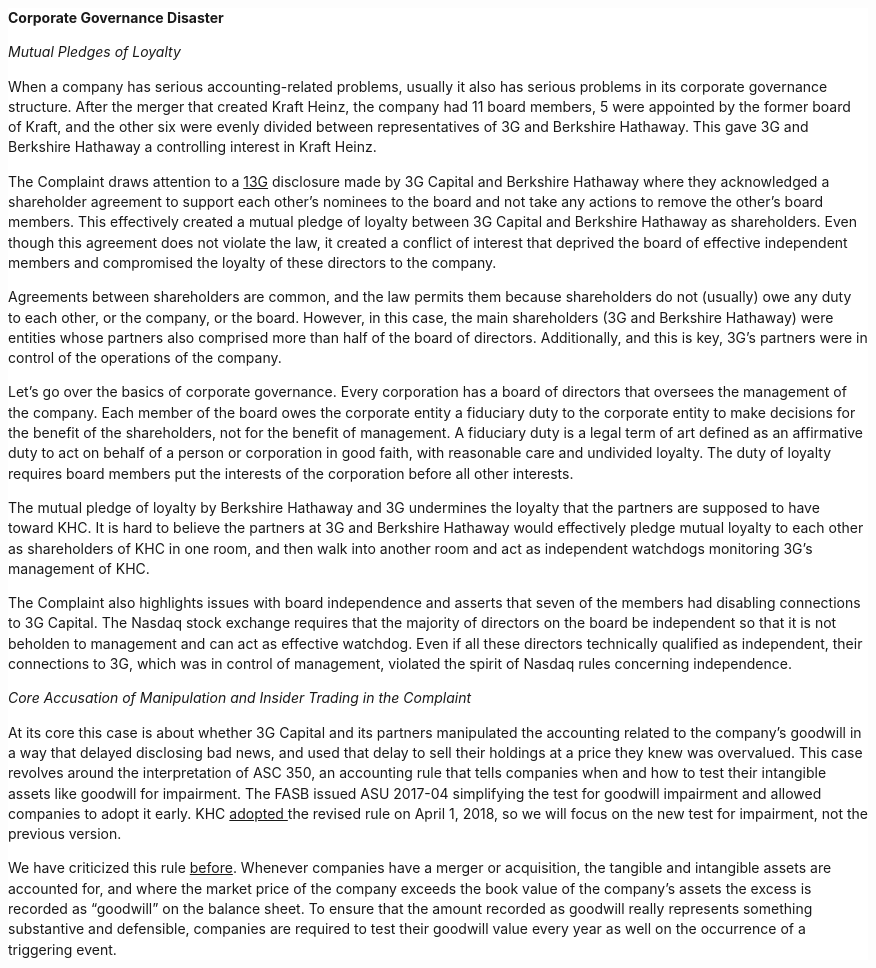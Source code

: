 **Corporate Governance Disaster**

*Mutual Pledges of Loyalty*

When a company has serious accounting-related problems, usually it also has serious problems in its corporate governance structure.  After the merger that created Kraft Heinz, the company had 11 board members, 5 were appointed by the former board of Kraft, and the other six were evenly divided between representatives of 3G and Berkshire Hathaway.  This gave 3G and Berkshire Hathaway a controlling interest in Kraft Heinz.
  
The Complaint draws attention to a [13G](https://www.sec.gov/Archives/edgar/data/1637459/000095015716001605/sc13g.htm) disclosure made by 3G Capital and Berkshire Hathaway where they acknowledged a shareholder agreement to support each other’s nominees to the board and not take any actions to remove the other’s board members.  This effectively created a mutual pledge of loyalty between 3G Capital and Berkshire Hathaway as shareholders.  Even though this agreement does not violate the law, it created a conflict of interest that deprived the board of effective independent members and compromised the loyalty of these directors to the company.

Agreements between shareholders are common, and the law permits them because shareholders do not (usually) owe any duty to each other, or the company, or the board.  However, in this case, the main shareholders (3G and Berkshire Hathaway) were entities whose partners also comprised more than half of the board of directors.  Additionally, and this is key, 3G’s partners were in control of the operations of the company. 

Let’s go over the basics of corporate governance. Every corporation has a board of directors that oversees the management of the company.  Each member of the board owes the corporate entity a fiduciary duty to the corporate entity to make decisions for the benefit of the shareholders, not for the benefit of management.  A fiduciary duty is a legal term of art defined as an affirmative duty to act on behalf of a person or corporation in good faith, with reasonable care and undivided loyalty.  The duty of loyalty requires board members put the interests of the corporation before all other interests. 

The mutual pledge of loyalty by Berkshire Hathaway and 3G undermines the loyalty that the partners are supposed to have toward KHC. It is hard to believe the partners at 3G and Berkshire Hathaway would effectively pledge mutual loyalty to each other as shareholders of KHC in one room, and then walk into another room and act as independent watchdogs monitoring 3G’s management of KHC.

The Complaint also highlights issues with board independence and asserts that seven of the members had disabling connections to 3G Capital.  The Nasdaq stock exchange requires that the majority of directors on the board be independent so that it is not beholden to management and can act as effective watchdog.  Even if all these directors technically qualified as independent, their connections to 3G, which was in control of management, violated the spirit of Nasdaq rules concerning independence. 

*Core Accusation of Manipulation and Insider Trading in the Complaint*

At its core this case is about whether 3G Capital and its partners manipulated the accounting related to the company’s goodwill in a way that delayed disclosing bad news, and used that delay to sell their holdings at a price they knew was overvalued. This case revolves around the interpretation of ASC 350, an accounting rule that tells companies when and how to test their intangible assets like goodwill for impairment.  The FASB issued ASU 2017-04 simplifying the test for goodwill impairment and allowed companies to adopt it early.  KHC [adopted ](https://www.sec.gov/Archives/edgar/data/1637459/000163745919000049/form10-k2018.htm)the revised rule on April 1, 2018, so we will focus on the new test for impairment, not the previous version.

We have criticized this rule [before](https://blog.watchdogresearch.com/posts/birds-of-a-feather-how-to-tell-a-gray-swan-from-a-black-swan-dot/).  Whenever companies have a merger or acquisition, the tangible and intangible assets are accounted for, and where the market price of the company exceeds the book value of the company’s assets the excess is recorded as “goodwill” on the balance sheet. To ensure that the amount recorded as goodwill really represents something substantive and defensible, companies are required to test their goodwill value every year as well on the occurrence of a triggering event.
  